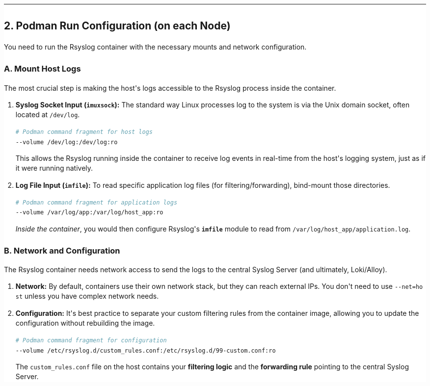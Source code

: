 -----

## 2\. Podman Run Configuration (on each Node)

You need to run the Rsyslog container with the necessary mounts and network configuration.

### A. Mount Host Logs

The most crucial step is making the host's logs accessible to the Rsyslog process inside the container.

1.  **Syslog Socket Input (`imuxsock`):** The standard way Linux processes log to the system is via the Unix domain socket, often located at `/dev/log`.

    ```bash
    # Podman command fragment for host logs
    --volume /dev/log:/dev/log:ro
    ```

    This allows the Rsyslog running inside the container to receive log events in real-time from the host's logging system, just as if it were running natively.

2.  **Log File Input (`imfile`):** To read specific application log files (for filtering/forwarding), bind-mount those directories.

    ```bash
    # Podman command fragment for application logs
    --volume /var/log/app:/var/log/host_app:ro
    ```

    *Inside the container*, you would then configure Rsyslog's **`imfile`** module to read from `/var/log/host_app/application.log`.

### B. Network and Configuration

The Rsyslog container needs network access to send the logs to the central Syslog Server (and ultimately, Loki/Alloy).

1.  **Network:** By default, containers use their own network stack, but they can reach external IPs. You don't need to use `--net=host` unless you have complex network needs.

2.  **Configuration:** It's best practice to separate your custom filtering rules from the container image, allowing you to update the configuration without rebuilding the image.

    ```bash
    # Podman command fragment for configuration
    --volume /etc/rsyslog.d/custom_rules.conf:/etc/rsyslog.d/99-custom.conf:ro
    ```

    The `custom_rules.conf` file on the host contains your **filtering logic** and the **forwarding rule** pointing to the central Syslog Server.

